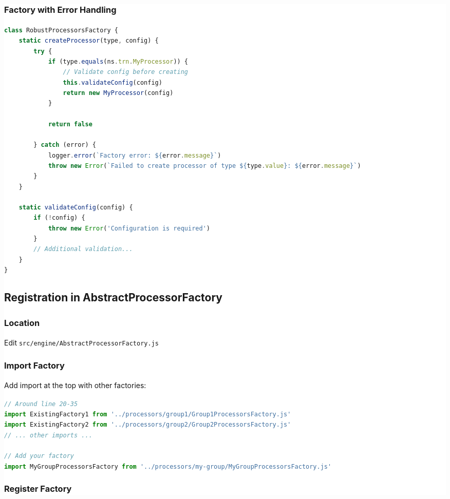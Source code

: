 ```javascript
```

### Factory with Error Handling

```javascript
class RobustProcessorsFactory {
    static createProcessor(type, config) {
        try {
            if (type.equals(ns.trn.MyProcessor)) {
                // Validate config before creating
                this.validateConfig(config)
                return new MyProcessor(config)
            }

            return false

        } catch (error) {
            logger.error(`Factory error: ${error.message}`)
            throw new Error(`Failed to create processor of type ${type.value}: ${error.message}`)
        }
    }

    static validateConfig(config) {
        if (!config) {
            throw new Error('Configuration is required')
        }
        // Additional validation...
    }
}
```

## Registration in AbstractProcessorFactory

### Location

Edit `src/engine/AbstractProcessorFactory.js`

### Import Factory

Add import at the top with other factories:

```javascript
// Around line 20-35
import ExistingFactory1 from '../processors/group1/Group1ProcessorsFactory.js'
import ExistingFactory2 from '../processors/group2/Group2ProcessorsFactory.js'
// ... other imports ...

// Add your factory
import MyGroupProcessorsFactory from '../processors/my-group/MyGroupProcessorsFactory.js'
```

### Register Factory
